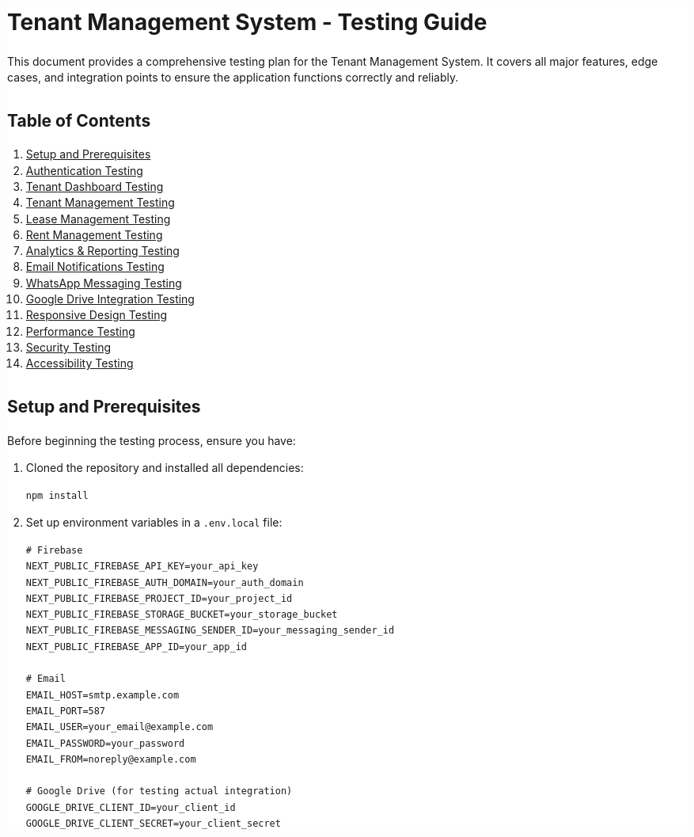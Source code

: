 # Tenant Management System - Testing Guide

This document provides a comprehensive testing plan for the Tenant Management System. It covers all major features, edge cases, and integration points to ensure the application functions correctly and reliably.

## Table of Contents

1. [Setup and Prerequisites](#setup-and-prerequisites)
2. [Authentication Testing](#authentication-testing)
3. [Tenant Dashboard Testing](#tenant-dashboard-testing)
4. [Tenant Management Testing](#tenant-management-testing)
5. [Lease Management Testing](#lease-management-testing)
6. [Rent Management Testing](#rent-management-testing)
7. [Analytics & Reporting Testing](#analytics--reporting-testing)
8. [Email Notifications Testing](#email-notifications-testing)
9. [WhatsApp Messaging Testing](#whatsapp-messaging-testing)
10. [Google Drive Integration Testing](#google-drive-integration-testing)
11. [Responsive Design Testing](#responsive-design-testing)
12. [Performance Testing](#performance-testing)
13. [Security Testing](#security-testing)
14. [Accessibility Testing](#accessibility-testing)

## Setup and Prerequisites

Before beginning the testing process, ensure you have:

1. Cloned the repository and installed all dependencies:
   ```bash
   npm install
   ```

2. Set up environment variables in a `.env.local` file:
   ```
   # Firebase
   NEXT_PUBLIC_FIREBASE_API_KEY=your_api_key
   NEXT_PUBLIC_FIREBASE_AUTH_DOMAIN=your_auth_domain
   NEXT_PUBLIC_FIREBASE_PROJECT_ID=your_project_id
   NEXT_PUBLIC_FIREBASE_STORAGE_BUCKET=your_storage_bucket
   NEXT_PUBLIC_FIREBASE_MESSAGING_SENDER_ID=your_messaging_sender_id
   NEXT_PUBLIC_FIREBASE_APP_ID=your_app_id
   
   # Email
   EMAIL_HOST=smtp.example.com
   EMAIL_PORT=587
   EMAIL_USER=your_email@example.com
   EMAIL_PASSWORD=your_password
   EMAIL_FROM=noreply@example.com
   
   # Google Drive (for testing actual integration)
   GOOGLE_DRIVE_CLIENT_ID=your_client_id
   GOOGLE_DRIVE_CLIENT_SECRET=your_client_secret
   ```
